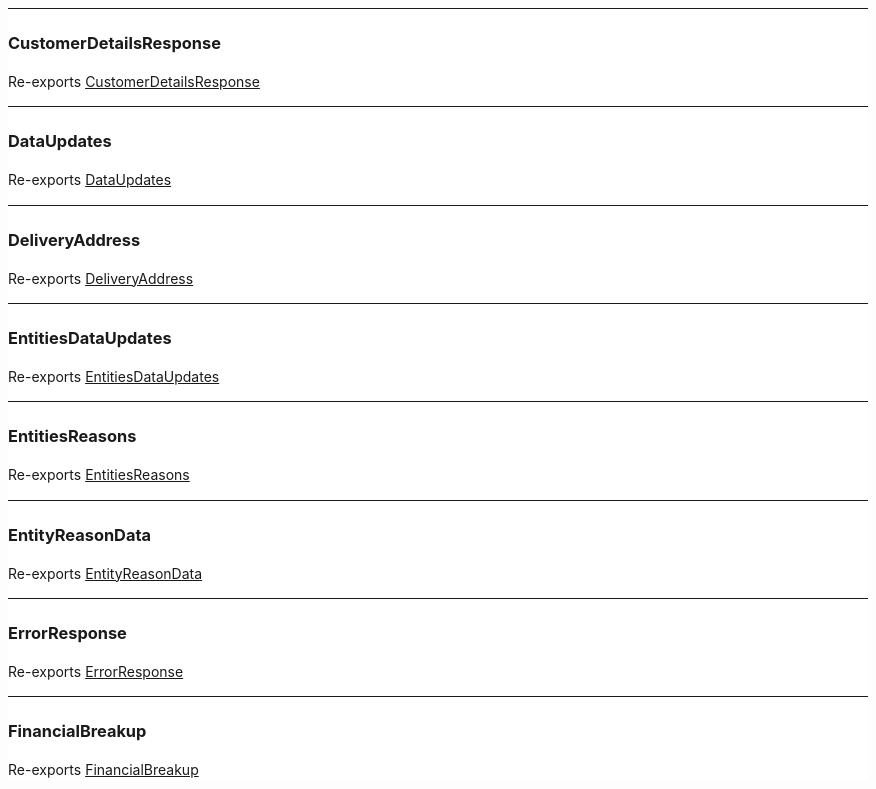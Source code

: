 ___

### CustomerDetailsResponse

Re-exports [CustomerDetailsResponse](node_modules_fdk_client_javascript_sdk_application_Order_OrderApplicationModel.export_.md#customerdetailsresponse)

___

### DataUpdates

Re-exports [DataUpdates](node_modules_fdk_client_javascript_sdk_application_Order_OrderApplicationModel.export_.md#dataupdates)

___

### DeliveryAddress

Re-exports [DeliveryAddress](node_modules_fdk_client_javascript_sdk_application_Order_OrderApplicationModel.export_.md#deliveryaddress)

___

### EntitiesDataUpdates

Re-exports [EntitiesDataUpdates](node_modules_fdk_client_javascript_sdk_application_Order_OrderApplicationModel.export_.md#entitiesdataupdates)

___

### EntitiesReasons

Re-exports [EntitiesReasons](node_modules_fdk_client_javascript_sdk_application_Order_OrderApplicationModel.export_.md#entitiesreasons)

___

### EntityReasonData

Re-exports [EntityReasonData](node_modules_fdk_client_javascript_sdk_application_Order_OrderApplicationModel.export_.md#entityreasondata)

___

### ErrorResponse

Re-exports [ErrorResponse](node_modules_fdk_client_javascript_sdk_application_Order_OrderApplicationModel.export_.md#errorresponse)

___

### FinancialBreakup

Re-exports [FinancialBreakup](node_modules_fdk_client_javascript_sdk_application_Order_OrderApplicationModel.export_.md#financialbreakup)
